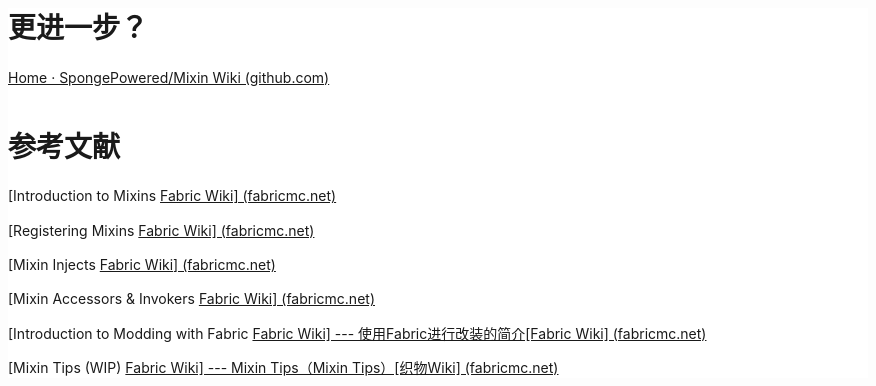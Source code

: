 # 更进一步？

[Home · SpongePowered/Mixin Wiki (github.com)](https://github.com/SpongePowered/Mixin/wiki)

# 参考文献

[Introduction to Mixins [Fabric Wiki\] (fabricmc.net)](https://fabricmc.net/wiki/tutorial:mixin_introduction)

[Registering Mixins [Fabric Wiki\] (fabricmc.net)](https://fabricmc.net/wiki/tutorial:mixin_registration)

[Mixin Injects [Fabric Wiki\] (fabricmc.net)](https://fabricmc.net/wiki/tutorial:mixin_injects)

[Mixin Accessors & Invokers [Fabric Wiki\] (fabricmc.net)](https://fabricmc.net/wiki/tutorial:mixin_accessors)

[Introduction to Modding with Fabric [Fabric Wiki\] --- 使用Fabric进行改装的简介[Fabric Wiki] (fabricmc.net)](https://fabricmc.net/wiki/tutorial:introduction)

[Mixin Tips (WIP) [Fabric Wiki\] --- Mixin Tips（Mixin Tips）[织物Wiki] (fabricmc.net)](https://fabricmc.net/wiki/tutorial:mixin_tips)
